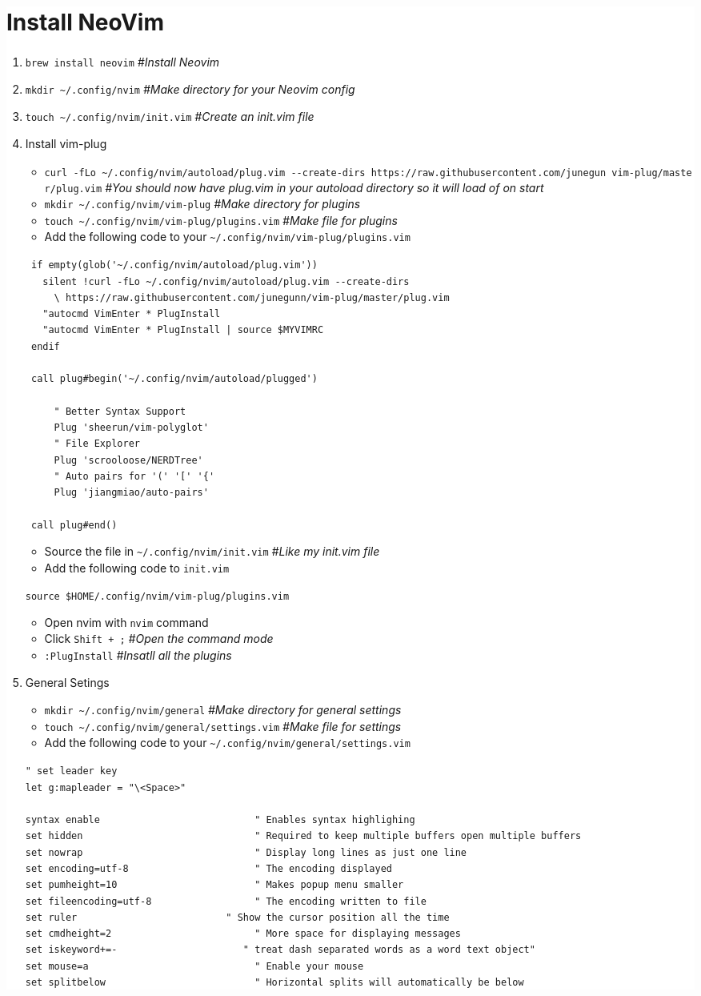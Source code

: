 # Install NeoVim

1. `brew install neovim` _#Install Neovim_
2. `mkdir ~/.config/nvim` _#Make directory for your Neovim config_
3. `touch ~/.config/nvim/init.vim` _#Create an init.vim file_
4. Install vim-plug

   - `curl -fLo ~/.config/nvim/autoload/plug.vim --create-dirs https://raw.githubusercontent.com/junegun vim-plug/master/plug.vim` _#You should now have plug.vim in your autoload directory so it will load of on start_
   - `mkdir ~/.config/nvim/vim-plug` _#Make directory for plugins_
   - `touch ~/.config/nvim/vim-plug/plugins.vim` _#Make file for plugins_
   - Add the following code to your `~/.config/nvim/vim-plug/plugins.vim`

   ```vim
    if empty(glob('~/.config/nvim/autoload/plug.vim'))
      silent !curl -fLo ~/.config/nvim/autoload/plug.vim --create-dirs
        \ https://raw.githubusercontent.com/junegunn/vim-plug/master/plug.vim
      "autocmd VimEnter * PlugInstall
      "autocmd VimEnter * PlugInstall | source $MYVIMRC
    endif

    call plug#begin('~/.config/nvim/autoload/plugged')

        " Better Syntax Support
        Plug 'sheerun/vim-polyglot'
        " File Explorer
        Plug 'scrooloose/NERDTree'
        " Auto pairs for '(' '[' '{'
        Plug 'jiangmiao/auto-pairs'

    call plug#end()
   ```

   - Source the file in `~/.config/nvim/init.vim` _#Like my init.vim file_
   - Add the following code to `init.vim`

   ```vim
   source $HOME/.config/nvim/vim-plug/plugins.vim
   ```

   - Open nvim with `nvim` command
   - Click `Shift + ;` _#Open the command mode_
   - `:PlugInstall` _#Insatll all the plugins_

5. General Setings

   - `mkdir ~/.config/nvim/general` _#Make directory for general settings_
   - `touch ~/.config/nvim/general/settings.vim` _#Make file for settings_
   - Add the following code to your `~/.config/nvim/general/settings.vim`

   ```vim
   " set leader key
   let g:mapleader = "\<Space>"

   syntax enable                           " Enables syntax highlighing
   set hidden                              " Required to keep multiple buffers open multiple buffers
   set nowrap                              " Display long lines as just one line
   set encoding=utf-8                      " The encoding displayed
   set pumheight=10                        " Makes popup menu smaller
   set fileencoding=utf-8                  " The encoding written to file
   set ruler                          " Show the cursor position all the time
   set cmdheight=2                         " More space for displaying messages
   set iskeyword+=-                      " treat dash separated words as a word text object"
   set mouse=a                             " Enable your mouse
   set splitbelow                          " Horizontal splits will automatically be below
   ```